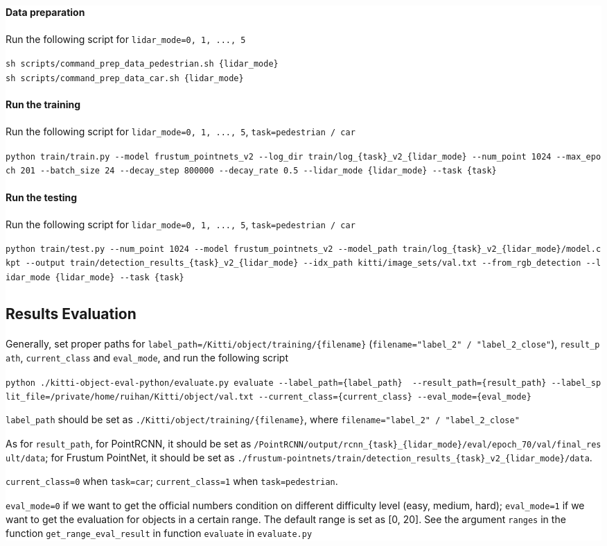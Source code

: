 #### Data preparation
Run the following script for `lidar_mode=0, 1, ..., 5`
```
sh scripts/command_prep_data_pedestrian.sh {lidar_mode}
sh scripts/command_prep_data_car.sh {lidar_mode}
```

#### Run the training
Run the following script for `lidar_mode=0, 1, ..., 5`, `task=pedestrian / car`
```
python train/train.py --model frustum_pointnets_v2 --log_dir train/log_{task}_v2_{lidar_mode} --num_point 1024 --max_epoch 201 --batch_size 24 --decay_step 800000 --decay_rate 0.5 --lidar_mode {lidar_mode} --task {task}
```

#### Run the testing
Run the following script for `lidar_mode=0, 1, ..., 5`, `task=pedestrian / car`
```
python train/test.py --num_point 1024 --model frustum_pointnets_v2 --model_path train/log_{task}_v2_{lidar_mode}/model.ckpt --output train/detection_results_{task}_v2_{lidar_mode} --idx_path kitti/image_sets/val.txt --from_rgb_detection --lidar_mode {lidar_mode} --task {task}
```

## Results Evaluation
Generally, set proper paths for `label_path=/Kitti/object/training/{filename}` (`filename="label_2" / "label_2_close"`), `result_path`, `current_class` and `eval_mode`, and run the following script
```
python ./kitti-object-eval-python/evaluate.py evaluate --label_path={label_path}  --result_path={result_path} --label_split_file=/private/home/ruihan/Kitti/object/val.txt --current_class={current_class} --eval_mode={eval_mode}
```

`label_path` should be set as `./Kitti/object/training/{filename}`, where `filename="label_2" / "label_2_close"`

As for `result_path`, for PointRCNN, it should be set as `/PointRCNN/output/rcnn_{task}_{lidar_mode}/eval/epoch_70/val/final_result/data`; for  Frustum PointNet, it should be set as `./frustum-pointnets/train/detection_results_{task}_v2_{lidar_mode}/data`.

`current_class=0` when `task=car`; `current_class=1` when `task=pedestrian`.

`eval_mode=0` if we want to get the official numbers condition on different difficulty level (easy, medium, hard); `eval_mode=1` if we want to get the evaluation for objects in a certain range. The default range is set as [0, 20]. See the argument `ranges` in the function `get_range_eval_result` in function `evaluate` in `evaluate.py`
